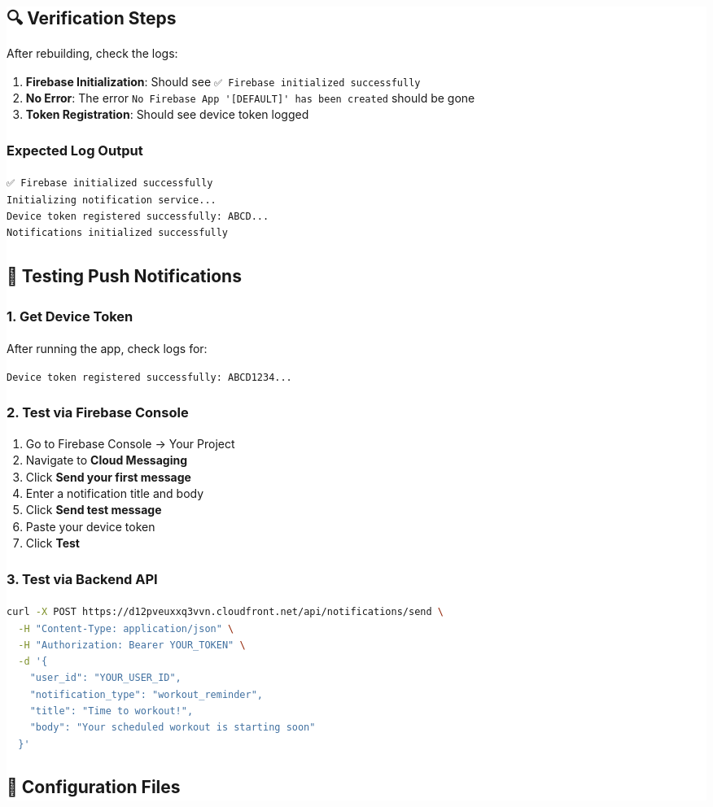 ## 🔍 Verification Steps

After rebuilding, check the logs:

1. **Firebase Initialization**: Should see `✅ Firebase initialized successfully`
2. **No Error**: The error `No Firebase App '[DEFAULT]' has been created` should be gone
3. **Token Registration**: Should see device token logged

### Expected Log Output

```
✅ Firebase initialized successfully
Initializing notification service...
Device token registered successfully: ABCD...
Notifications initialized successfully
```

## 📱 Testing Push Notifications

### 1. Get Device Token

After running the app, check logs for:

```
Device token registered successfully: ABCD1234...
```

### 2. Test via Firebase Console

1. Go to Firebase Console → Your Project
2. Navigate to **Cloud Messaging**
3. Click **Send your first message**
4. Enter a notification title and body
5. Click **Send test message**
6. Paste your device token
7. Click **Test**

### 3. Test via Backend API

```bash
curl -X POST https://d12pveuxxq3vvn.cloudfront.net/api/notifications/send \
  -H "Content-Type: application/json" \
  -H "Authorization: Bearer YOUR_TOKEN" \
  -d '{
    "user_id": "YOUR_USER_ID",
    "notification_type": "workout_reminder",
    "title": "Time to workout!",
    "body": "Your scheduled workout is starting soon"
  }'
```

## 🔧 Configuration Files
